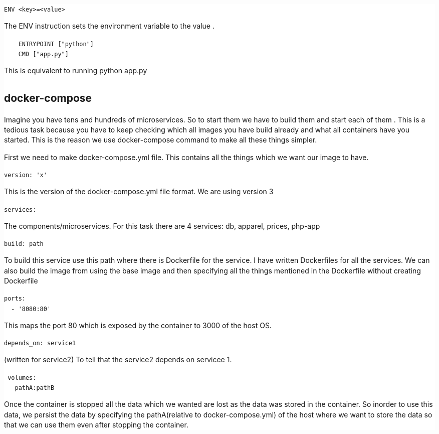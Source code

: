 
``` 
ENV <key>=<value>
```
The ENV instruction sets the environment variable <key> to the value <value>. 


  ```
      ENTRYPOINT ["python"]
      CMD ["app.py"]
  ```
  This is equivalent to running python app.py
  
  
  ## docker-compose
  Imagine you have tens and hundreds of microservices. So to start them we have to build them and start each of them . This is a tedious task because you have to keep checking which all images you have build already and what all containers have you started. This is the reason we use docker-compose command to make all these things simpler.
  
  First we need to make docker-compose.yml file. This contains all the things which we want our image to have.
  
  ``` 
  version: 'x' 
  ``` 
  This is the version of the docker-compose.yml file format. We are using version 3
  
  
  ``` 
  services:
  ``` 
  The components/microservices. For this task there are 4 services: db, apparel, prices, php-app
  
  
  ``` 
  build: path
  ``` 
  To build this service use this path where there is Dockerfile for the service. I have written Dockerfiles for all the services.  We can also build the image from using the base image and then specifying all the things mentioned in the Dockerfile without creating Dockerfile
  
  
  ```
  ports:
    - '8080:80'
   ```
   This maps the port 80 which is exposed by the container to 3000 of the host OS.
   
  
  ``` 
  depends_on: service1
  ```
  (written for service2) To tell that the service2 depends on servicee 1.
   
   
   ```
    volumes:
      pathA:pathB
   ```
   Once the container is stopped all the data which we wanted are lost as the data was stored in the container. So inorder to use this data, we persist the data by specifying the pathA(relative to docker-compose.yml) of the host where we want to store the data so that we can use them even after stopping the container.
   